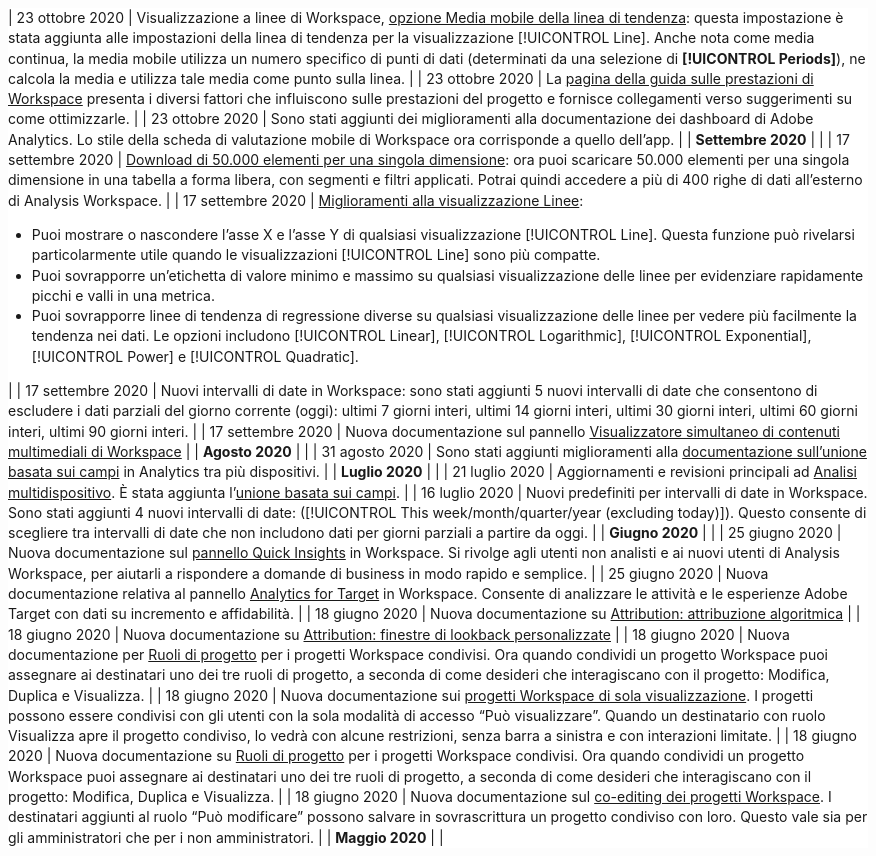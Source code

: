 | 23 ottobre 2020 | Visualizzazione a linee di Workspace, [opzione Media mobile della linea di tendenza](/help/analyze/analysis-workspace/visualizations/line.md): questa impostazione è stata aggiunta alle impostazioni della linea di tendenza per la visualizzazione [!UICONTROL Line]. Anche nota come media continua, la media mobile utilizza un numero specifico di punti di dati (determinati da una selezione di **[!UICONTROL Periods]**), ne calcola la media e utilizza tale media come punto sulla linea. |
| 23 ottobre 2020 | La [pagina della guida sulle prestazioni di Workspace](/help/analyze/analysis-workspace/workspace-faq/optimizing-performance.md) presenta i diversi fattori che influiscono sulle prestazioni del progetto e fornisce collegamenti verso suggerimenti su come ottimizzarle. |
| 23 ottobre 2020 | Sono stati aggiunti dei miglioramenti alla documentazione dei dashboard di Adobe Analytics. Lo stile della scheda di valutazione mobile di Workspace ora corrisponde a quello dell’app. |
| **Settembre 2020** | |
| 17 settembre 2020 | [Download di 50.000 elementi per una singola dimensione](/help/analyze/analysis-workspace/curate-share/download-send.md#download-items): ora puoi scaricare 50.000 elementi per una singola dimensione in una tabella a forma libera, con segmenti e filtri applicati. Potrai quindi accedere a più di 400 righe di dati all’esterno di Analysis Workspace. |
| 17 settembre 2020 | [Miglioramenti alla visualizzazione Linee](/help/analyze/analysis-workspace/visualizations/line.md): <ul><li>Puoi mostrare o nascondere l’asse X e l’asse Y di qualsiasi visualizzazione [!UICONTROL Line]. Questa funzione può rivelarsi particolarmente utile quando le visualizzazioni [!UICONTROL Line] sono più compatte.</li><li>Puoi sovrapporre un’etichetta di valore minimo e massimo su qualsiasi visualizzazione delle linee per evidenziare rapidamente picchi e valli in una metrica.</li><li>Puoi sovrapporre linee di tendenza di regressione diverse su qualsiasi visualizzazione delle linee per vedere più facilmente la tendenza nei dati. Le opzioni includono [!UICONTROL Linear], [!UICONTROL Logarithmic], [!UICONTROL Exponential], [!UICONTROL Power] e [!UICONTROL Quadratic].</li></ul> |
| 17 settembre 2020 | Nuovi intervalli di date in Workspace: sono stati aggiunti 5 nuovi intervalli di date che consentono di escludere i dati parziali del giorno corrente (oggi): ultimi 7 giorni interi, ultimi 14 giorni interi, ultimi 30 giorni interi, ultimi 60 giorni interi, ultimi 90 giorni interi. |
| 17 settembre 2020 | Nuova documentazione sul pannello [Visualizzatore simultaneo di contenuti multimediali di Workspace](/help/analyze/analysis-workspace/c-panels/media-concurrent-viewers.md) |
| **Agosto 2020** | |
| 31 agosto 2020 | Sono stati aggiunti miglioramenti alla [documentazione sull’unione basata sui campi](/help/components/cda/field-based-stitching.md) in Analytics tra più dispositivi. |
| **Luglio 2020** | |
| 21 luglio 2020 | Aggiornamenti e revisioni principali ad [Analisi multidispositivo](/help/components/cda/overview.md). È stata aggiunta l’[unione basata sui campi](/help/components/cda/field-based-stitching.md). |
| 16 luglio 2020 | Nuovi predefiniti per intervalli di date in Workspace. Sono stati aggiunti 4 nuovi intervalli di date: ([!UICONTROL This week/month/quarter/year (excluding today)]). Questo consente di scegliere tra intervalli di date che non includono dati per giorni parziali a partire da oggi. |
| **Giugno 2020** | |
| 25 giugno 2020 | Nuova documentazione sul [pannello Quick Insights](/help/analyze/analysis-workspace/c-panels/quickinsight.md) in Workspace. Si rivolge agli utenti non analisti e ai nuovi utenti di Analysis Workspace, per aiutarli a rispondere a domande di business in modo rapido e semplice. |
| 25 giugno 2020 | Nuova documentazione relativa al pannello [Analytics for Target](/help/analyze/analysis-workspace/c-panels/a4t-panel.md) in Workspace. Consente di analizzare le attività e le esperienze Adobe Target con dati su incremento e affidabilità. |
| 18 giugno 2020 | Nuova documentazione su [Attribution: attribuzione algoritmica](/help/analyze/analysis-workspace/attribution/algorithmic.md) |
| 18 giugno 2020 | Nuova documentazione su [Attribution: finestre di lookback personalizzate](/help/analyze/analysis-workspace/attribution/models.md#lookback-windows) |
| 18 giugno 2020 | Nuova documentazione per [Ruoli di progetto](/help/analyze/analysis-workspace/curate-share/share-projects.md) per i progetti Workspace condivisi. Ora quando condividi un progetto Workspace puoi assegnare ai destinatari uno dei tre ruoli di progetto, a seconda di come desideri che interagiscano con il progetto: Modifica, Duplica e Visualizza. |
| 18 giugno 2020 | Nuova documentazione sui [progetti Workspace di sola visualizzazione](/help/analyze/analysis-workspace/curate-share/view-only-projects.md). I progetti possono essere condivisi con gli utenti con la sola modalità di accesso “Può visualizzare”. Quando un destinatario con ruolo Visualizza apre il progetto condiviso, lo vedrà con alcune restrizioni, senza barra a sinistra e con interazioni limitate. |
| 18 giugno 2020 | Nuova documentazione su [Ruoli di progetto](/help/analyze/analysis-workspace/curate-share/share-projects.md) per i progetti Workspace condivisi. Ora quando condividi un progetto Workspace puoi assegnare ai destinatari uno dei tre ruoli di progetto, a seconda di come desideri che interagiscano con il progetto: Modifica, Duplica e Visualizza. |
| 18 giugno 2020 | Nuova documentazione sul [co-editing dei progetti Workspace](/help/analyze/analysis-workspace/curate-share/share-projects.md). I destinatari aggiunti al ruolo “Può modificare” possono salvare in sovrascrittura un progetto condiviso con loro. Questo vale sia per gli amministratori che per i non amministratori. |
| **Maggio 2020** |  |
